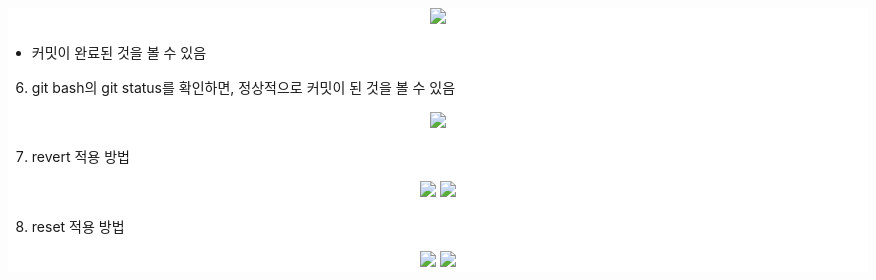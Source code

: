 <div align="center">
<img src="https://github.com/sooyounghan/Git-Github/assets/34672301/06f7ba93-d65d-4db8-9b66-4b341eb20c64">
</div>

  - 커밋이 완료된 것을 볼 수 있음

6. git bash의 git status를 확인하면, 정상적으로 커밋이 된 것을 볼 수 있음
<div align="center">
<img src="https://github.com/sooyounghan/Git-Github/assets/34672301/2253f941-1361-4c50-8895-cb199a0459cf">
</div>

7. revert 적용 방법
<div align="center">
<img src="https://github.com/sooyounghan/Git-Github/assets/34672301/803be648-aa83-41e9-8d73-7db352c41d79">
<img src="https://github.com/sooyounghan/Git-Github/assets/34672301/277d8be5-7118-4fc1-b1a2-03c88e492546">
</div>

8. reset 적용 방법
<div align="center">
<img src="https://github.com/sooyounghan/Git-Github/assets/34672301/98d1fa9a-525d-4d7e-a729-8e6c1e52c562">
<img src="https://github.com/sooyounghan/Git-Github/assets/34672301/c78a7d84-bdda-4690-97db-3f256c162da2">
</div>

